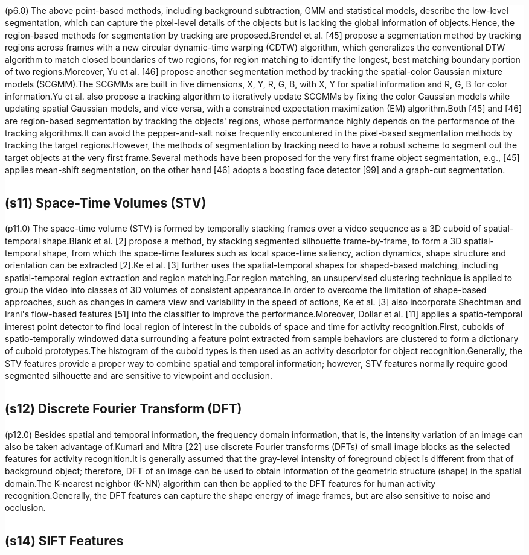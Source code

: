 (p6.0) The above point-based methods, including background subtraction, GMM and statistical models, describe the low-level segmentation, which can capture the pixel-level details of the objects but is lacking the global information of objects.Hence, the region-based methods for segmentation by tracking are proposed.Brendel et al. [45] propose a segmentation method by tracking regions across frames with a new circular dynamic-time warping (CDTW) algorithm, which generalizes the conventional DTW algorithm to match closed boundaries of two regions, for region matching to identify the longest, best matching boundary portion of two regions.Moreover, Yu et al. [46] propose another segmentation method by tracking the spatial-color Gaussian mixture models (SCGMM).The SCGMMs are built in five dimensions, X, Y, R, G, B, with X, Y for spatial information and R, G, B for color information.Yu et al. also propose a tracking algorithm to iteratively update SCGMMs by fixing the color Gaussian models while updating spatial Gaussian models, and vice versa, with a constrained expectation maximization (EM) algorithm.Both [45] and [46] are region-based segmentation by tracking the objects' regions, whose performance highly depends on the performance of the tracking algorithms.It can avoid the pepper-and-salt noise frequently encountered in the pixel-based segmentation methods by tracking the target regions.However, the methods of segmentation by tracking need to have a robust scheme to segment out the target objects at the very first frame.Several methods have been proposed for the very first frame object segmentation, e.g., [45] applies mean-shift segmentation, on the other hand [46] adopts a boosting face detector [99] and a graph-cut segmentation.
## (s11) Space-Time Volumes (STV)
(p11.0) The space-time volume (STV) is formed by temporally stacking frames over a video sequence as a 3D cuboid of spatial-temporal shape.Blank et al. [2] propose a method, by stacking segmented silhouette frame-by-frame, to form a 3D spatial-temporal shape, from which the space-time features such as local space-time saliency, action dynamics, shape structure and orientation can be extracted [2].Ke et al. [3] further uses the spatial-temporal shapes for shaped-based matching, including spatial-temporal region extraction and region matching.For region matching, an unsupervised clustering technique is applied to group the video into classes of 3D volumes of consistent appearance.In order to overcome the limitation of shape-based approaches, such as changes in camera view and variability in the speed of actions, Ke et al. [3] also incorporate Shechtman and Irani's flow-based features [51] into the classifier to improve the performance.Moreover, Dollar et al. [11] applies a spatio-temporal interest point detector to find local region of interest in the cuboids of space and time for activity recognition.First, cuboids of spatio-temporally windowed data surrounding a feature point extracted from sample behaviors are clustered to form a dictionary of cuboid prototypes.The histogram of the cuboid types is then used as an activity descriptor for object recognition.Generally, the STV features provide a proper way to combine spatial and temporal information; however, STV features normally require good segmented silhouette and are sensitive to viewpoint and occlusion.
## (s12) Discrete Fourier Transform (DFT)
(p12.0) Besides spatial and temporal information, the frequency domain information, that is, the intensity variation of an image can also be taken advantage of.Kumari and Mitra [22] use discrete Fourier transforms (DFTs) of small image blocks as the selected features for activity recognition.It is generally assumed that the gray-level intensity of foreground object is different from that of background object; therefore, DFT of an image can be used to obtain information of the geometric structure (shape) in the spatial domain.The K-nearest neighbor (K-NN) algorithm can then be applied to the DFT features for human activity recognition.Generally, the DFT features can capture the shape energy of image frames, but are also sensitive to noise and occlusion.
## (s14) SIFT Features